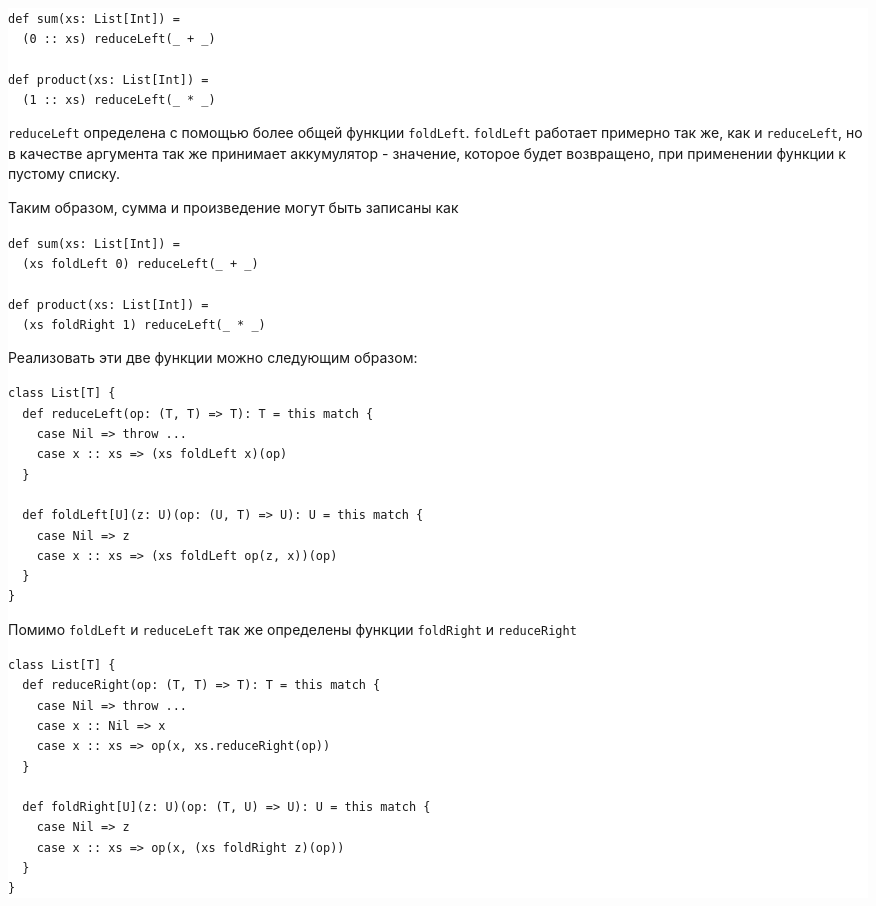 ```transact-sql
def sum(xs: List[Int]) = 
  (0 :: xs) reduceLeft(_ + _)

def product(xs: List[Int]) = 
  (1 :: xs) reduceLeft(_ * _)
```


<code>reduceLeft</code> определена с помощью более общей функции <code>foldLeft</code>. <code>foldLeft</code> работает примерно так же, как и <code>reduceLeft</code>, но в качестве аргумента так же принимает аккумулятор - значение, которое будет возвращено, при применении функции к пустому списку.

Таким образом, сумма и произведение могут быть записаны как

```transact-sql
def sum(xs: List[Int]) = 
  (xs foldLeft 0) reduceLeft(_ + _)

def product(xs: List[Int]) = 
  (xs foldRight 1) reduceLeft(_ * _)
```


Реализовать эти две функции можно следующим образом:

```transact-sql
class List[T] {
  def reduceLeft(op: (T, T) => T): T = this match {
    case Nil => throw ...
    case x :: xs => (xs foldLeft x)(op)
  }

  def foldLeft[U](z: U)(op: (U, T) => U): U = this match {
    case Nil => z
    case x :: xs => (xs foldLeft op(z, x))(op)
  }
}
```


Помимо <code>foldLeft</code> и <code>reduceLeft</code> так же определены функции <code>foldRight</code> и <code>reduceRight</code>

```transact-sql
class List[T] {
  def reduceRight(op: (T, T) => T): T = this match {
    case Nil => throw ...
    case x :: Nil => x
    case x :: xs => op(x, xs.reduceRight(op))
  }

  def foldRight[U](z: U)(op: (T, U) => U): U = this match {
    case Nil => z
    case x :: xs => op(x, (xs foldRight z)(op))
  }
}
```
